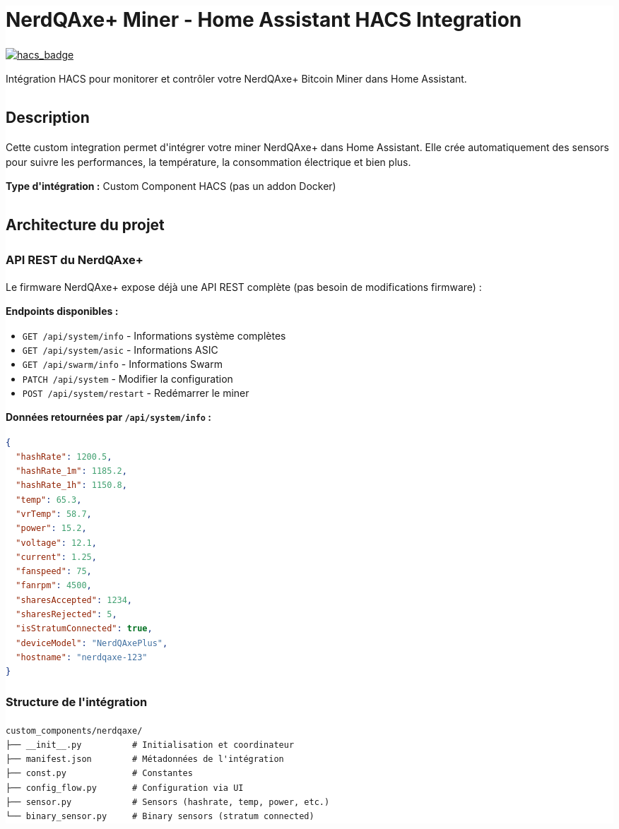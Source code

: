 # NerdQAxe+ Miner - Home Assistant HACS Integration

[![hacs_badge](https://img.shields.io/badge/HACS-Custom-orange.svg)](https://github.com/custom-components/hacs)

Intégration HACS pour monitorer et contrôler votre NerdQAxe+ Bitcoin Miner dans Home Assistant.

## Description

Cette custom integration permet d'intégrer votre miner NerdQAxe+ dans Home Assistant. Elle crée automatiquement des sensors pour suivre les performances, la température, la consommation électrique et bien plus.

**Type d'intégration :** Custom Component HACS (pas un addon Docker)

## Architecture du projet

### API REST du NerdQAxe+

Le firmware NerdQAxe+ expose déjà une API REST complète (pas besoin de modifications firmware) :

**Endpoints disponibles :**
- `GET /api/system/info` - Informations système complètes
- `GET /api/system/asic` - Informations ASIC
- `GET /api/swarm/info` - Informations Swarm
- `PATCH /api/system` - Modifier la configuration
- `POST /api/system/restart` - Redémarrer le miner

**Données retournées par `/api/system/info` :**
```json
{
  "hashRate": 1200.5,
  "hashRate_1m": 1185.2,
  "hashRate_1h": 1150.8,
  "temp": 65.3,
  "vrTemp": 58.7,
  "power": 15.2,
  "voltage": 12.1,
  "current": 1.25,
  "fanspeed": 75,
  "fanrpm": 4500,
  "sharesAccepted": 1234,
  "sharesRejected": 5,
  "isStratumConnected": true,
  "deviceModel": "NerdQAxePlus",
  "hostname": "nerdqaxe-123"
}
```

### Structure de l'intégration

```
custom_components/nerdqaxe/
├── __init__.py          # Initialisation et coordinateur
├── manifest.json        # Métadonnées de l'intégration
├── const.py             # Constantes
├── config_flow.py       # Configuration via UI
├── sensor.py            # Sensors (hashrate, temp, power, etc.)
└── binary_sensor.py     # Binary sensors (stratum connected)
```
